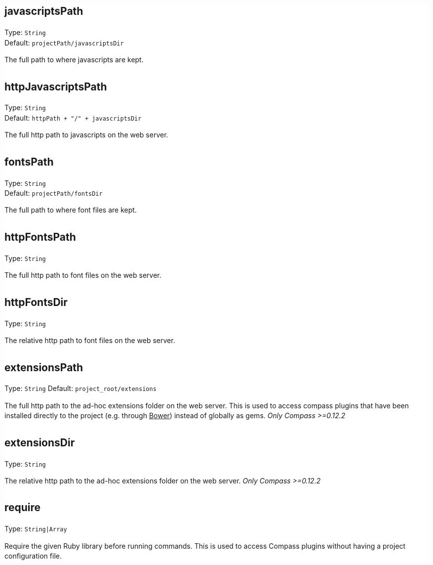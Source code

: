 ## javascriptsPath

Type: `String`  
Default: `projectPath/javascriptsDir`

The full path to where javascripts are kept.

## httpJavascriptsPath

Type: `String`  
Default: `httpPath + "/" + javascriptsDir`

The full http path to javascripts on the web server.

## fontsPath

Type: `String`  
Default: `projectPath/fontsDir`

The full path to where font files are kept.

## httpFontsPath

Type: `String`

The full http path to font files on the web server.

## httpFontsDir

Type: `String`

The relative http path to font files on the web server.

## extensionsPath

Type: `String`
Default: `project_root/extensions`

The full http path to the ad-hoc extensions folder on the web server. This is used to access compass plugins that have been installed directly to the project (e.g. through [Bower](https://github.com/bower/bower)) instead of globally as gems. *Only Compass >=0.12.2*

## extensionsDir

Type: `String`

The relative http path to the ad-hoc extensions folder on the web server. *Only Compass >=0.12.2*

## require

Type: `String|Array`

Require the given Ruby library before running commands. This is used to access Compass plugins without having a project configuration file.
